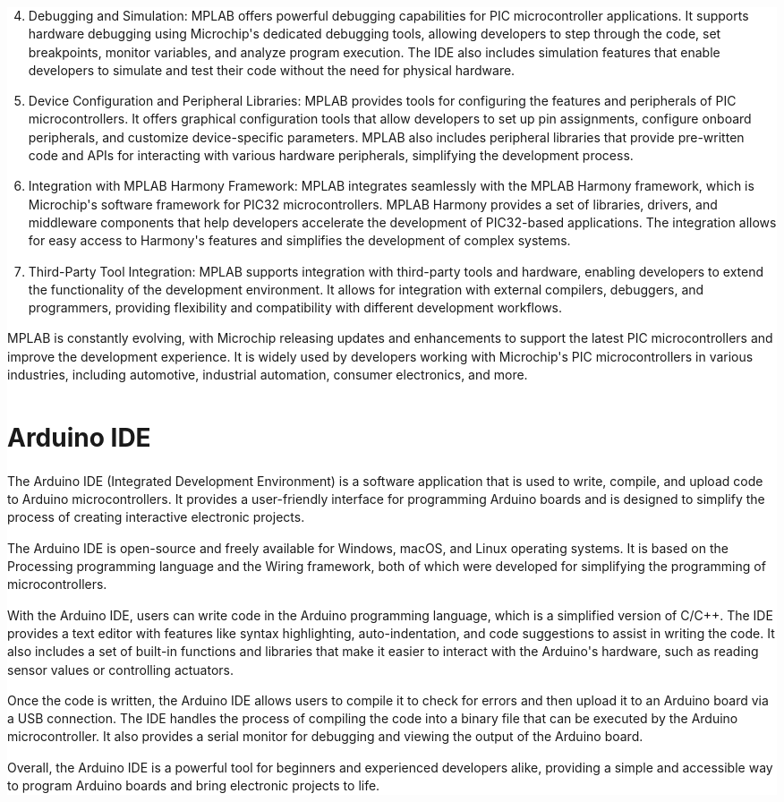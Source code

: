 4. Debugging and Simulation: MPLAB offers powerful debugging capabilities for PIC microcontroller applications. It supports hardware debugging using Microchip's dedicated debugging tools, allowing developers to step through the code, set breakpoints, monitor variables, and analyze program execution. The IDE also includes simulation features that enable developers to simulate and test their code without the need for physical hardware.

5. Device Configuration and Peripheral Libraries: MPLAB provides tools for configuring the features and peripherals of PIC microcontrollers. It offers graphical configuration tools that allow developers to set up pin assignments, configure onboard peripherals, and customize device-specific parameters. MPLAB also includes peripheral libraries that provide pre-written code and APIs for interacting with various hardware peripherals, simplifying the development process.

6. Integration with MPLAB Harmony Framework: MPLAB integrates seamlessly with the MPLAB Harmony framework, which is Microchip's software framework for PIC32 microcontrollers. MPLAB Harmony provides a set of libraries, drivers, and middleware components that help developers accelerate the development of PIC32-based applications. The integration allows for easy access to Harmony's features and simplifies the development of complex systems.

7. Third-Party Tool Integration: MPLAB supports integration with third-party tools and hardware, enabling developers to extend the functionality of the development environment. It allows for integration with external compilers, debuggers, and programmers, providing flexibility and compatibility with different development workflows.

MPLAB is constantly evolving, with Microchip releasing updates and enhancements to support the latest PIC microcontrollers and improve the development experience. It is widely used by developers working with Microchip's PIC microcontrollers in various industries, including automotive, industrial automation, consumer electronics, and more.


# Arduino IDE

The Arduino IDE (Integrated Development Environment) is a software application that is used to write, compile, and upload code to Arduino microcontrollers. It provides a user-friendly interface for programming Arduino boards and is designed to simplify the process of creating interactive electronic projects.

The Arduino IDE is open-source and freely available for Windows, macOS, and Linux operating systems. It is based on the Processing programming language and the Wiring framework, both of which were developed for simplifying the programming of microcontrollers.

With the Arduino IDE, users can write code in the Arduino programming language, which is a simplified version of C/C++. The IDE provides a text editor with features like syntax highlighting, auto-indentation, and code suggestions to assist in writing the code. It also includes a set of built-in functions and libraries that make it easier to interact with the Arduino's hardware, such as reading sensor values or controlling actuators.

Once the code is written, the Arduino IDE allows users to compile it to check for errors and then upload it to an Arduino board via a USB connection. The IDE handles the process of compiling the code into a binary file that can be executed by the Arduino microcontroller. It also provides a serial monitor for debugging and viewing the output of the Arduino board.

Overall, the Arduino IDE is a powerful tool for beginners and experienced developers alike, providing a simple and accessible way to program Arduino boards and bring electronic projects to life.

